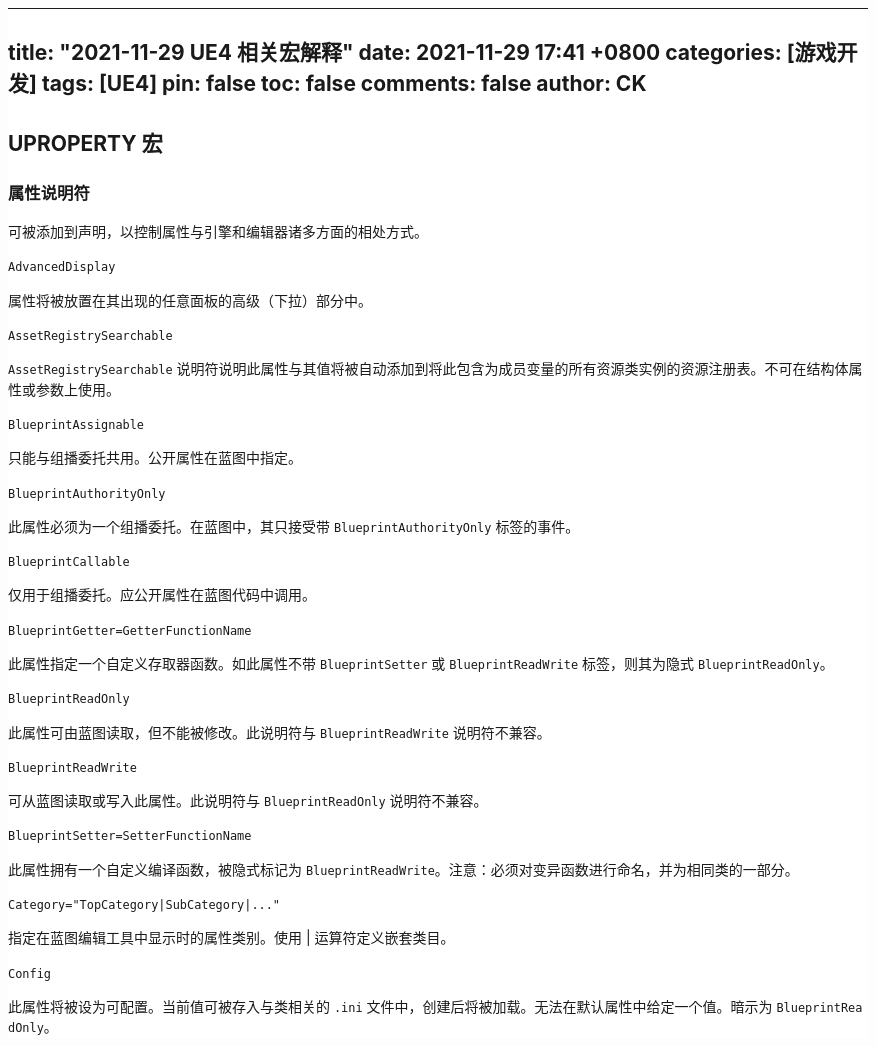 ---
title: "2021-11-29 UE4 相关宏解释"
date: 2021-11-29 17:41 +0800
categories: [游戏开发]
tags: [UE4]
pin: false
toc: false
comments: false
author: CK
------


## UPROPERTY 宏
### **属性说明符** 
可被添加到声明，以控制属性与引擎和编辑器诸多方面的相处方式。

`AdvancedDisplay`

属性将被放置在其出现的任意面板的高级（下拉）部分中。

`AssetRegistrySearchable`

`AssetRegistrySearchable` 说明符说明此属性与其值将被自动添加到将此包含为成员变量的所有资源类实例的资源注册表。不可在结构体属性或参数上使用。

`BlueprintAssignable`

只能与组播委托共用。公开属性在蓝图中指定。

`BlueprintAuthorityOnly`

此属性必须为一个组播委托。在蓝图中，其只接受带 `BlueprintAuthorityOnly` 标签的事件。

`BlueprintCallable`

仅用于组播委托。应公开属性在蓝图代码中调用。

`BlueprintGetter=GetterFunctionName`

此属性指定一个自定义存取器函数。如此属性不带 `BlueprintSetter` 或 `BlueprintReadWrite` 标签，则其为隐式 `BlueprintReadOnly`。

`BlueprintReadOnly`

此属性可由蓝图读取，但不能被修改。此说明符与 `BlueprintReadWrite` 说明符不兼容。

`BlueprintReadWrite`

可从蓝图读取或写入此属性。此说明符与 `BlueprintReadOnly` 说明符不兼容。

`BlueprintSetter=SetterFunctionName`

此属性拥有一个自定义编译函数，被隐式标记为 `BlueprintReadWrite`。注意：必须对变异函数进行命名，并为相同类的一部分。

`Category="TopCategory|SubCategory|..."`

指定在蓝图编辑工具中显示时的属性类别。使用 | 运算符定义嵌套类目。

`Config`

此属性将被设为可配置。当前值可被存入与类相关的 `.ini` 文件中，创建后将被加载。无法在默认属性中给定一个值。暗示为 `BlueprintReadOnly`。
